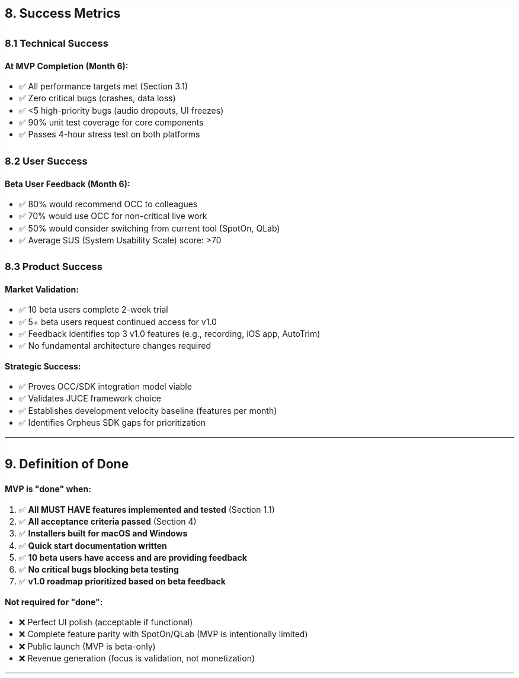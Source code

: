 
## 8. Success Metrics

### 8.1 Technical Success

**At MVP Completion (Month 6):**

- ✅ All performance targets met (Section 3.1)
- ✅ Zero critical bugs (crashes, data loss)
- ✅ <5 high-priority bugs (audio dropouts, UI freezes)
- ✅ 90% unit test coverage for core components
- ✅ Passes 4-hour stress test on both platforms

### 8.2 User Success

**Beta User Feedback (Month 6):**

- ✅ 80% would recommend OCC to colleagues
- ✅ 70% would use OCC for non-critical live work
- ✅ 50% would consider switching from current tool (SpotOn, QLab)
- ✅ Average SUS (System Usability Scale) score: >70

### 8.3 Product Success

**Market Validation:**

- ✅ 10 beta users complete 2-week trial
- ✅ 5+ beta users request continued access for v1.0
- ✅ Feedback identifies top 3 v1.0 features (e.g., recording, iOS app, AutoTrim)
- ✅ No fundamental architecture changes required

**Strategic Success:**

- ✅ Proves OCC/SDK integration model viable
- ✅ Validates JUCE framework choice
- ✅ Establishes development velocity baseline (features per month)
- ✅ Identifies Orpheus SDK gaps for prioritization

---

## 9. Definition of Done

**MVP is "done" when:**

1. ✅ **All MUST HAVE features implemented and tested** (Section 1.1)
2. ✅ **All acceptance criteria passed** (Section 4)
3. ✅ **Installers built for macOS and Windows**
4. ✅ **Quick start documentation written**
5. ✅ **10 beta users have access and are providing feedback**
6. ✅ **No critical bugs blocking beta testing**
7. ✅ **v1.0 roadmap prioritized based on beta feedback**

**Not required for "done":**

- ❌ Perfect UI polish (acceptable if functional)
- ❌ Complete feature parity with SpotOn/QLab (MVP is intentionally limited)
- ❌ Public launch (MVP is beta-only)
- ❌ Revenue generation (focus is validation, not monetization)

---